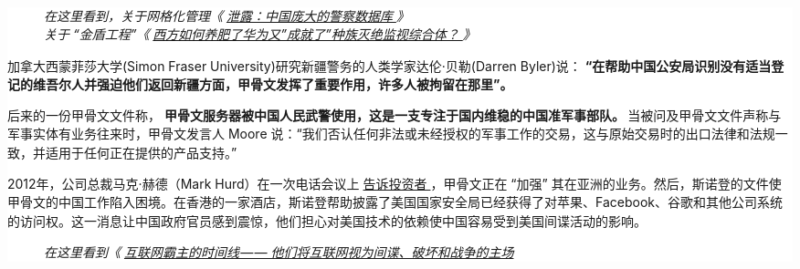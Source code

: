   <p class="graf graf--p" style="padding-left: 40px;">
   <em class="markup--em markup--p-em">
    在这里看到，关于网格化管理《
   </em>
   <a class="markup--anchor markup--p-anchor" data-href="https://www.iyouport.org/%e6%b3%84%e9%9c%b2%ef%bc%9a%e4%b8%ad%e5%9b%bd%e5%ba%9e%e5%a4%a7%e7%9a%84%e8%ad%a6%e5%af%9f%e6%95%b0%e6%8d%ae%e5%ba%93/" href="https://www.iyouport.org/%e6%b3%84%e9%9c%b2%ef%bc%9a%e4%b8%ad%e5%9b%bd%e5%ba%9e%e5%a4%a7%e7%9a%84%e8%ad%a6%e5%af%9f%e6%95%b0%e6%8d%ae%e5%ba%93/" rel="noopener" target="_blank">
    <em class="markup--em markup--p-em">
     泄露：中国庞大的警察数据库
    </em>
   </a>
   <em class="markup--em markup--p-em">
    》
    <br/>
    关于 “金盾工程”《
   </em>
   <a class="markup--anchor markup--p-anchor" data-href="https://www.iyouport.org/%e8%a5%bf%e6%96%b9%e5%a6%82%e4%bd%95%e5%85%bb%e8%82%a5%e4%ba%86%e5%8d%8e%e4%b8%ba%e5%8f%88%e6%88%90%e5%b0%b1%e4%ba%86%e7%a7%8d%e6%97%8f%e7%81%ad%e7%bb%9d%e7%9b%91%e8%a7%86%e7%bb%bc%e5%90%88/" href="https://www.iyouport.org/%e8%a5%bf%e6%96%b9%e5%a6%82%e4%bd%95%e5%85%bb%e8%82%a5%e4%ba%86%e5%8d%8e%e4%b8%ba%e5%8f%88%e6%88%90%e5%b0%b1%e4%ba%86%e7%a7%8d%e6%97%8f%e7%81%ad%e7%bb%9d%e7%9b%91%e8%a7%86%e7%bb%bc%e5%90%88/" rel="noopener" target="_blank">
    <em class="markup--em markup--p-em">
     西方如何养肥了华为又”成就了”种族灭绝监视综合体？
    </em>
   </a>
   <em class="markup--em markup--p-em">
    》
   </em>
  </p>
  <p class="graf graf--p">
   加拿大西蒙菲莎大学(Simon Fraser University)研究新疆警务的人类学家达伦·贝勒(Darren Byler)说：
   <strong class="markup--strong markup--p-strong">
    “在帮助中国公安局识别没有适当登记的维吾尔人并强迫他们返回新疆方面，甲骨文发挥了重要作用，许多人被拘留在那里”。
   </strong>
  </p>
  <p class="graf graf--p">
   后来的一份甲骨文文件称，
   <strong class="markup--strong markup--p-strong">
    甲骨文服务器被中国人民武警使用，这是一支专注于国内维稳的中国准军事部队。
   </strong>
   当被问及甲骨文文件声称与军事实体有业务往来时，甲骨文发言人 Moore 说：“我们否认任何非法或未经授权的军事工作的交易，这与原始交易时的出口法律和法规一致，并适用于任何正在提供的产品支持。”
  </p>
  <p class="graf graf--p">
   2012年，公司总裁马克·赫德（Mark Hurd）在一次电话会议上
   <a class="markup--anchor markup--p-anchor" data-href="https://seekingalpha.com/article/447391-oracles-ceo-discusses-q3-2012-results-earnings-call-transcript" href="https://seekingalpha.com/article/447391-oracles-ceo-discusses-q3-2012-results-earnings-call-transcript" rel="noopener" target="_blank">
    告诉投资者
   </a>
   ，甲骨文正在 “加强” 其在亚洲的业务。然后，斯诺登的文件使甲骨文的中国工作陷入困境。在香港的一家酒店，斯诺登帮助披露了美国国家安全局已经获得了对苹果、Facebook、谷歌和其他公司系统的访问权。这一消息让中国政府官员感到震惊，他们担心对美国技术的依赖使中国容易受到美国间谍活动的影响。
  </p>
  <p class="graf graf--p" style="padding-left: 40px;">
   <em class="markup--em markup--p-em">
    在这里看到《
   </em>
   <a class="markup--anchor markup--p-anchor" data-href="https://www.iyouport.org/%e4%ba%92%e8%81%94%e7%bd%91%e9%9c%b8%e4%b8%bb%e7%9a%84%e6%97%b6%e9%97%b4%e7%ba%bf/" href="https://www.iyouport.org/%e4%ba%92%e8%81%94%e7%bd%91%e9%9c%b8%e4%b8%bb%e7%9a%84%e6%97%b6%e9%97%b4%e7%ba%bf/" rel="noopener" target="_blank">
    <em class="markup--em markup--p-em">
     互联网霸主的时间线 — — 他们将互联网视为间谍、破坏和战争的主场